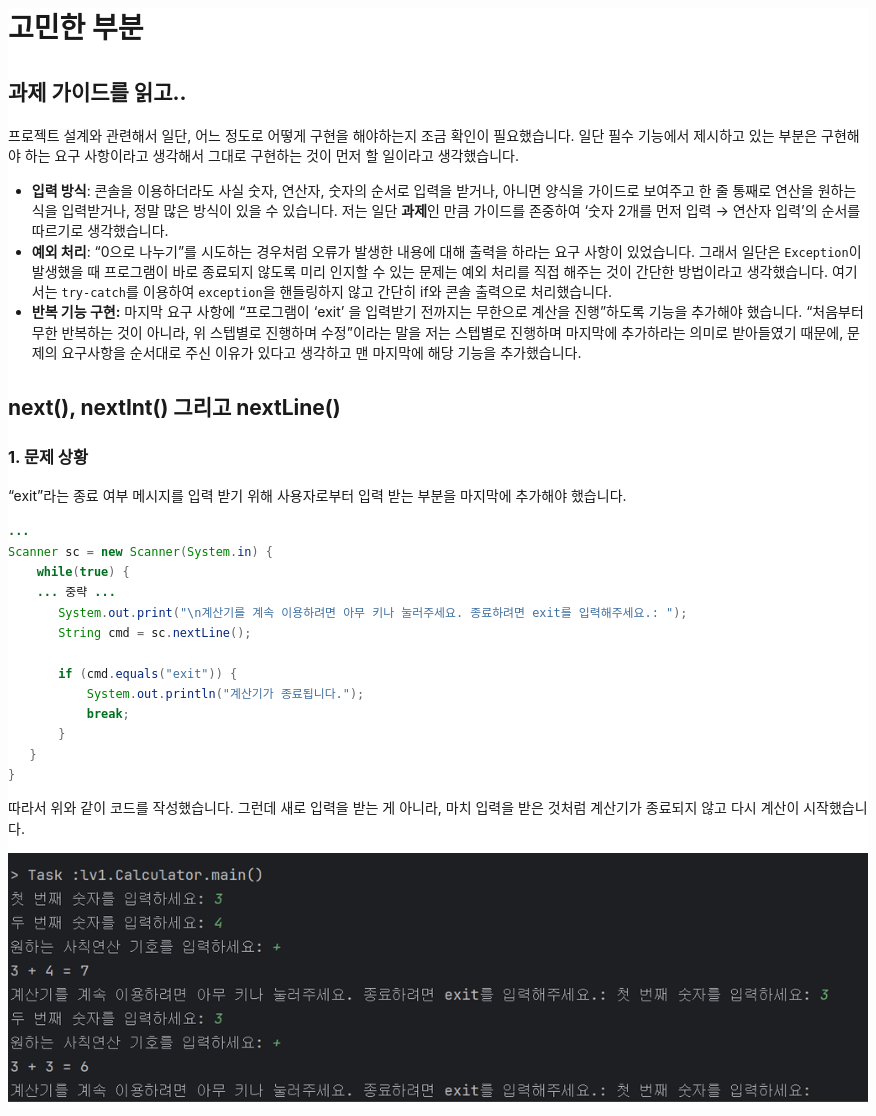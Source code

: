 # 고민한 부분

## 과제 가이드를 읽고..

프로젝트 설계와 관련해서 일단, 어느 정도로 어떻게 구현을 해야하는지 조금 확인이 필요했습니다. 일단 필수 기능에서 제시하고 있는 부분은 구현해야 하는 요구 사항이라고 생각해서 그대로 구현하는 것이 먼저 할 일이라고 생각했습니다. 

- **입력 방식**: 콘솔을 이용하더라도 사실 숫자, 연산자, 숫자의 순서로 입력을 받거나, 아니면 양식을 가이드로 보여주고 한 줄 통째로 연산을 원하는 식을 입력받거나, 정말 많은 방식이 있을 수 있습니다. 저는 일단 **과제**인 만큼 가이드를 존중하여 ‘숫자 2개를 먼저 입력 → 연산자 입력’의 순서를 따르기로 생각했습니다.
- **예외 처리**: “0으로 나누기”를 시도하는 경우처럼 오류가 발생한 내용에 대해 출력을 하라는 요구 사항이 있었습니다. 그래서 일단은 `Exception`이 발생했을 때 프로그램이 바로 종료되지 않도록 미리 인지할 수 있는 문제는 예외 처리를 직접 해주는 것이 간단한 방법이라고 생각했습니다. 여기서는 `try-catch`를 이용하여 `exception`을 핸들링하지 않고 간단히 if와 콘솔 출력으로 처리했습니다.
- **반복 기능 구현:** 마지막 요구 사항에 “프로그램이 ‘exit’ 을 입력받기 전까지는 무한으로 계산을 진행”하도록 기능을 추가해야 했습니다. “처음부터 무한 반복하는 것이 아니라, 위 스텝별로 진행하며 수정”이라는 말을 저는 스텝별로 진행하며 마지막에 추가하라는 의미로 받아들였기 때문에, 문제의 요구사항을 순서대로 주신 이유가 있다고 생각하고 맨 마지막에 해당 기능을 추가했습니다.

## next(), nextInt() 그리고 nextLine()

### 1. 문제 상황

“exit”라는 종료 여부 메시지를 입력 받기 위해 사용자로부터 입력 받는 부분을 마지막에 추가해야 했습니다. 

```java
...
Scanner sc = new Scanner(System.in) {
	while(true) {
	... 중략 ...
	   System.out.print("\n계산기를 계속 이용하려면 아무 키나 눌러주세요. 종료하려면 exit를 입력해주세요.: ");
	   String cmd = sc.nextLine();
	
	   if (cmd.equals("exit")) {
	       System.out.println("계산기가 종료됩니다.");
	       break;
	   }
   }
}
```

따라서 위와 같이 코드를 작성했습니다. 그런데 새로 입력을 받는 게 아니라, 마치 입력을 받은 것처럼 계산기가 종료되지 않고 다시 계산이 시작했습니다.

![image.png](./img/2025-07-11-image-1.png)
